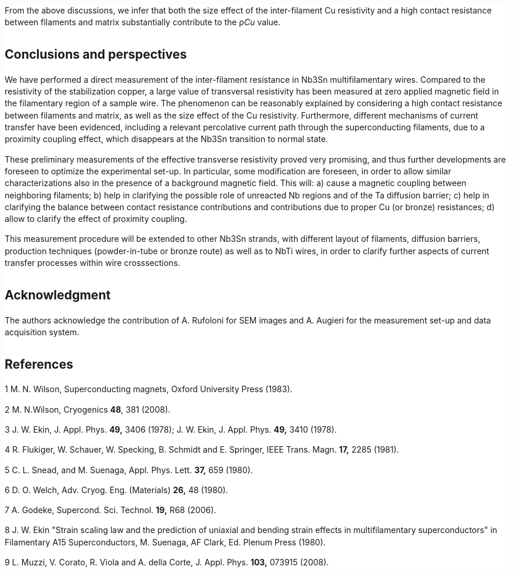 
From the above discussions, we infer that both the size effect of the inter-filament Cu resistivity and a high contact resistance between filaments and matrix substantially contribute to the ρ*Cu* value.

## **Conclusions and perspectives**

We have performed a direct measurement of the inter-filament resistance in Nb3Sn multifilamentary wires. Compared to the resistivity of the stabilization copper, a large value of transversal resistivity has been measured at zero applied magnetic field in the filamentary region of a sample wire. The phenomenon can be reasonably explained by considering a high contact resistance between filaments and matrix, as well as the size effect of the Cu resistivity. Furthermore, different mechanisms of current transfer have been evidenced, including a relevant percolative current path through the superconducting filaments, due to a proximity coupling effect, which disappears at the Nb3Sn transition to normal state.

These preliminary measurements of the effective transverse resistivity proved very promising, and thus further developments are foreseen to optimize the experimental set-up. In particular, some modification are foreseen, in order to allow similar characterizations also in the presence of a background magnetic field. This will: a) cause a magnetic coupling between neighboring filaments; b) help in clarifying the possible role of unreacted Nb regions and of the Ta diffusion barrier; c) help in clarifying the balance between contact resistance contributions and contributions due to proper Cu (or bronze) resistances; d) allow to clarify the effect of proximity coupling.

This measurement procedure will be extended to other Nb3Sn strands, with different layout of filaments, diffusion barriers, production techniques (powder-in-tube or bronze route) as well as to NbTi wires, in order to clarify further aspects of current transfer processes within wire crosssections.

## **Acknowledgment**

The authors acknowledge the contribution of A. Rufoloni for SEM images and A. Augieri for the measurement set-up and data acquisition system.

## **References**

1 M. N. Wilson, Superconducting magnets, Oxford University Press (1983).

2 M. N.Wilson, Cryogenics **48**, 381 (2008).

3 J. W. Ekin, J. Appl. Phys. **49,** 3406 (1978); J. W. Ekin, J. Appl. Phys. **49,** 3410 (1978).

4 R. Flukiger, W. Schauer, W. Specking, B. Schmidt and E. Springer, IEEE Trans. Magn. **17,** 2285 (1981).

5 C. L. Snead, and M. Suenaga, Appl. Phys. Lett. **37,** 659 (1980).

6 D. O. Welch, Adv. Cryog. Eng. (Materials) **26,** 48 (1980).

7 A. Godeke, Supercond. Sci. Technol. **19,** R68 (2006).

8 J. W. Ekin "Strain scaling law and the prediction of uniaxial and bending strain effects in multifilamentary superconductors" in Filamentary A15 Superconductors, M. Suenaga, AF Clark, Ed. Plenum Press (1980).

9 L. Muzzi, V. Corato, R. Viola and A. della Corte, J. Appl. Phys. **103,** 073915 (2008).
